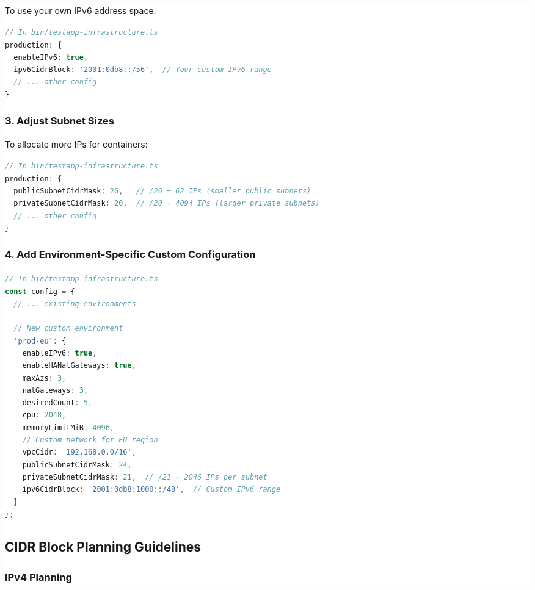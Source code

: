 To use your own IPv6 address space:

```typescript
// In bin/testapp-infrastructure.ts
production: {
  enableIPv6: true,
  ipv6CidrBlock: '2001:0db8::/56',  // Your custom IPv6 range
  // ... other config  
}
```

### 3. Adjust Subnet Sizes

To allocate more IPs for containers:

```typescript
// In bin/testapp-infrastructure.ts
production: {
  publicSubnetCidrMask: 26,   // /26 = 62 IPs (smaller public subnets)
  privateSubnetCidrMask: 20,  // /20 = 4094 IPs (larger private subnets)
  // ... other config
}
```

### 4. Add Environment-Specific Custom Configuration

```typescript
// In bin/testapp-infrastructure.ts
const config = {
  // ... existing environments
  
  // New custom environment
  'prod-eu': {
    enableIPv6: true,
    enableHANatGateways: true,
    maxAzs: 3,
    natGateways: 3,
    desiredCount: 5,
    cpu: 2048,
    memoryLimitMiB: 4096,
    // Custom network for EU region
    vpcCidr: '192.168.0.0/16',
    publicSubnetCidrMask: 24,
    privateSubnetCidrMask: 21,  // /21 = 2046 IPs per subnet
    ipv6CidrBlock: '2001:0db8:1000::/48',  // Custom IPv6 range
  }
};
```

## CIDR Block Planning Guidelines

### IPv4 Planning
